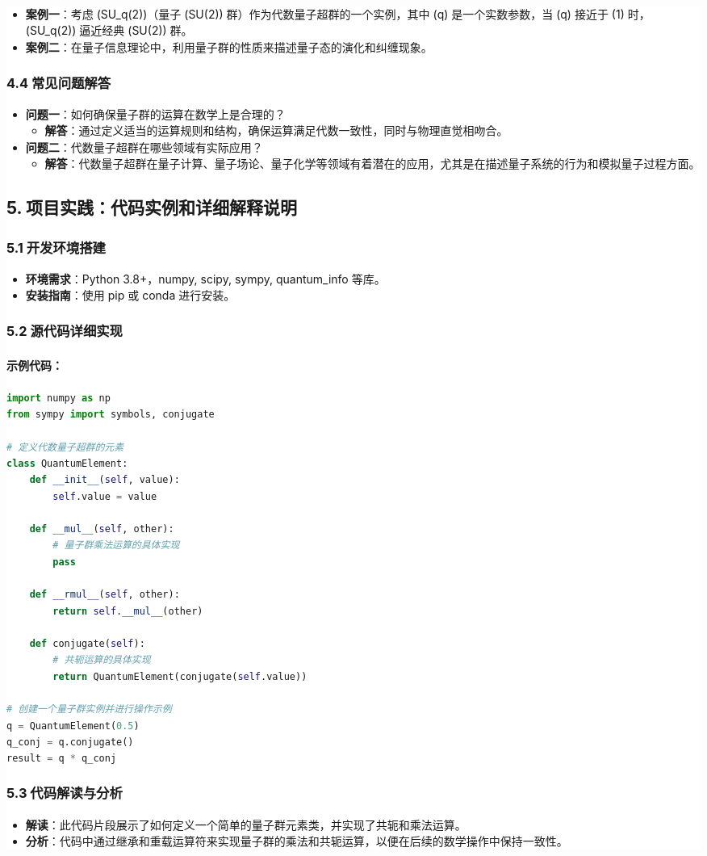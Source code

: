 - **案例一**：考虑 \(SU_q(2)\)（量子 \(SU(2)\) 群）作为代数量子超群的一个实例，其中 \(q\) 是一个实数参数，当 \(q\) 接近于 \(1\) 时，\(SU_q(2)\) 逼近经典 \(SU(2)\) 群。
- **案例二**：在量子信息理论中，利用量子群的性质来描述量子态的演化和纠缠现象。

### 4.4 常见问题解答

- **问题一**：如何确保量子群的运算在数学上是合理的？
   - **解答**：通过定义适当的运算规则和结构，确保运算满足代数一致性，同时与物理直觉相吻合。
- **问题二**：代数量子超群在哪些领域有实际应用？
   - **解答**：代数量子超群在量子计算、量子场论、量子化学等领域有着潜在的应用，尤其是在描述量子系统的行为和模拟量子过程方面。

## 5. 项目实践：代码实例和详细解释说明

### 5.1 开发环境搭建

- **环境需求**：Python 3.8+，numpy, scipy, sympy, quantum_info 等库。
- **安装指南**：使用 pip 或 conda 进行安装。

### 5.2 源代码详细实现

#### 示例代码：

```python
import numpy as np
from sympy import symbols, conjugate

# 定义代数量子超群的元素
class QuantumElement:
    def __init__(self, value):
        self.value = value

    def __mul__(self, other):
        # 量子群乘法运算的具体实现
        pass

    def __rmul__(self, other):
        return self.__mul__(other)

    def conjugate(self):
        # 共轭运算的具体实现
        return QuantumElement(conjugate(self.value))

# 创建一个量子群实例并进行操作示例
q = QuantumElement(0.5)
q_conj = q.conjugate()
result = q * q_conj
```

### 5.3 代码解读与分析

- **解读**：此代码片段展示了如何定义一个简单的量子群元素类，并实现了共轭和乘法运算。
- **分析**：代码中通过继承和重载运算符来实现量子群的乘法和共轭运算，以便在后续的数学操作中保持一致性。

